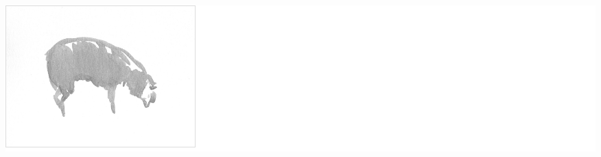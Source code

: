 <img src="/img/fauna/zoo_llama2_43.jpg" style = "width: 32%; border: 1px solid #ddd" alt="" title="llama"/>